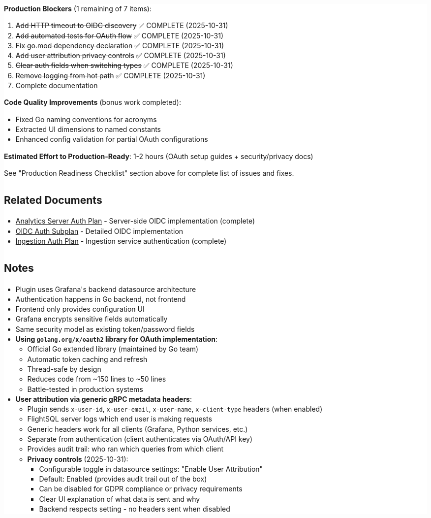 **Production Blockers** (1 remaining of 7 items):
1. ~~Add HTTP timeout to OIDC discovery~~ ✅ COMPLETE (2025-10-31)
2. ~~Add automated tests for OAuth flow~~ ✅ COMPLETE (2025-10-31)
3. ~~Fix go.mod dependency declaration~~ ✅ COMPLETE (2025-10-31)
4. ~~Add user attribution privacy controls~~ ✅ COMPLETE (2025-10-31)
5. ~~Clear auth fields when switching types~~ ✅ COMPLETE (2025-10-31)
6. ~~Remove logging from hot path~~ ✅ COMPLETE (2025-10-31)
7. Complete documentation

**Code Quality Improvements** (bonus work completed):
- Fixed Go naming conventions for acronyms
- Extracted UI dimensions to named constants
- Enhanced config validation for partial OAuth configurations

**Estimated Effort to Production-Ready**: 1-2 hours (OAuth setup guides + security/privacy docs)

See "Production Readiness Checklist" section above for complete list of issues and fixes.

## Related Documents

- [Analytics Server Auth Plan](analytics_auth_plan.md) - Server-side OIDC implementation (complete)
- [OIDC Auth Subplan](oidc_auth_subplan.md) - Detailed OIDC implementation
- [Ingestion Auth Plan](ingestion_auth_plan.md) - Ingestion service authentication (complete)

## Notes

- Plugin uses Grafana's backend datasource architecture
- Authentication happens in Go backend, not frontend
- Frontend only provides configuration UI
- Grafana encrypts sensitive fields automatically
- Same security model as existing token/password fields
- **Using `golang.org/x/oauth2` library for OAuth implementation**:
  - Official Go extended library (maintained by Go team)
  - Automatic token caching and refresh
  - Thread-safe by design
  - Reduces code from ~150 lines to ~50 lines
  - Battle-tested in production systems
- **User attribution via generic gRPC metadata headers**:
  - Plugin sends `x-user-id`, `x-user-email`, `x-user-name`, `x-client-type` headers (when enabled)
  - FlightSQL server logs which end user is making requests
  - Generic headers work for all clients (Grafana, Python services, etc.)
  - Separate from authentication (client authenticates via OAuth/API key)
  - Provides audit trail: who ran which queries from which client
  - **Privacy controls** (2025-10-31):
    - Configurable toggle in datasource settings: "Enable User Attribution"
    - Default: Enabled (provides audit trail out of the box)
    - Can be disabled for GDPR compliance or privacy requirements
    - Clear UI explanation of what data is sent and why
    - Backend respects setting - no headers sent when disabled
